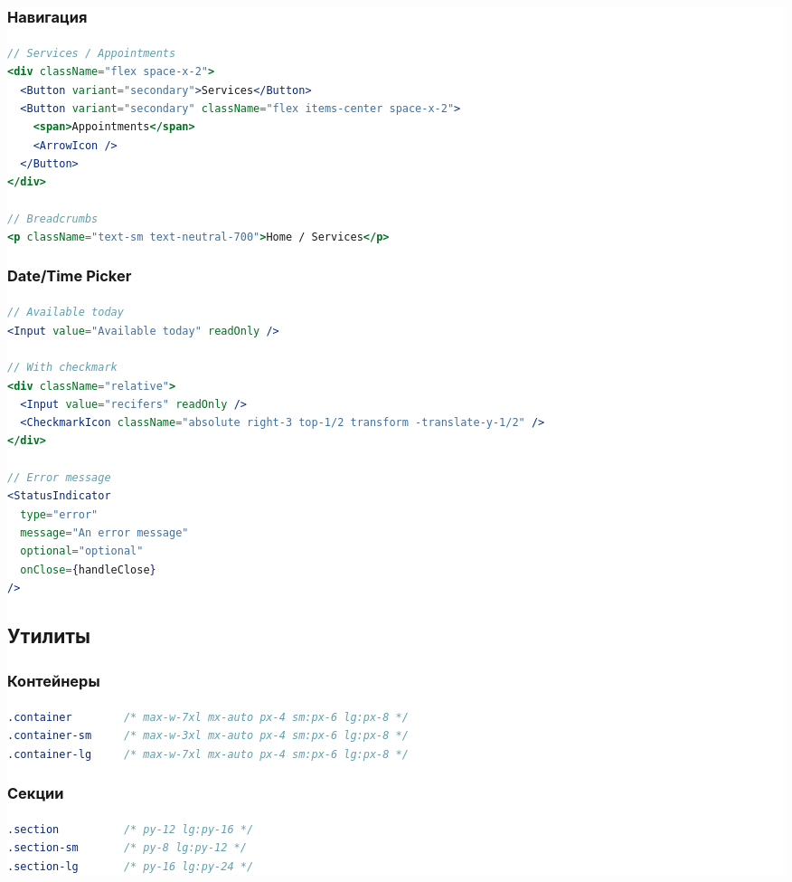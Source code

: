 ### Навигация
```jsx
// Services / Appointments
<div className="flex space-x-2">
  <Button variant="secondary">Services</Button>
  <Button variant="secondary" className="flex items-center space-x-2">
    <span>Appointments</span>
    <ArrowIcon />
  </Button>
</div>

// Breadcrumbs
<p className="text-sm text-neutral-700">Home / Services</p>
```

### Date/Time Picker
```jsx
// Available today
<Input value="Available today" readOnly />

// With checkmark
<div className="relative">
  <Input value="recifers" readOnly />
  <CheckmarkIcon className="absolute right-3 top-1/2 transform -translate-y-1/2" />
</div>

// Error message
<StatusIndicator
  type="error"
  message="An error message"
  optional="optional"
  onClose={handleClose}
/>
```

## Утилиты

### Контейнеры
```css
.container        /* max-w-7xl mx-auto px-4 sm:px-6 lg:px-8 */
.container-sm     /* max-w-3xl mx-auto px-4 sm:px-6 lg:px-8 */
.container-lg     /* max-w-7xl mx-auto px-4 sm:px-6 lg:px-8 */
```

### Секции
```css
.section          /* py-12 lg:py-16 */
.section-sm       /* py-8 lg:py-12 */
.section-lg       /* py-16 lg:py-24 */
```
